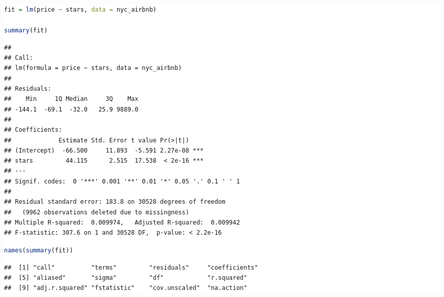``` r
fit = lm(price ~ stars, data = nyc_airbnb)

summary(fit)
```

    ## 
    ## Call:
    ## lm(formula = price ~ stars, data = nyc_airbnb)
    ## 
    ## Residuals:
    ##    Min     1Q Median     3Q    Max 
    ## -144.1  -69.1  -32.0   25.9 9889.0 
    ## 
    ## Coefficients:
    ##             Estimate Std. Error t value Pr(>|t|)    
    ## (Intercept)  -66.500     11.893  -5.591 2.27e-08 ***
    ## stars         44.115      2.515  17.538  < 2e-16 ***
    ## ---
    ## Signif. codes:  0 '***' 0.001 '**' 0.01 '*' 0.05 '.' 0.1 ' ' 1
    ## 
    ## Residual standard error: 183.8 on 30528 degrees of freedom
    ##   (9962 observations deleted due to missingness)
    ## Multiple R-squared:  0.009974,   Adjusted R-squared:  0.009942 
    ## F-statistic: 307.6 on 1 and 30528 DF,  p-value: < 2.2e-16

``` r
names(summary(fit))
```

    ##  [1] "call"          "terms"         "residuals"     "coefficients" 
    ##  [5] "aliased"       "sigma"         "df"            "r.squared"    
    ##  [9] "adj.r.squared" "fstatistic"    "cov.unscaled"  "na.action"

